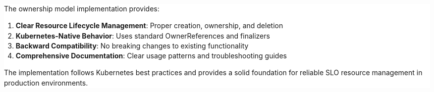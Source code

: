 The ownership model implementation provides:

1. **Clear Resource Lifecycle Management**: Proper creation, ownership, and deletion
2. **Kubernetes-Native Behavior**: Uses standard OwnerReferences and finalizers
3. **Backward Compatibility**: No breaking changes to existing functionality
4. **Comprehensive Documentation**: Clear usage patterns and troubleshooting guides

The implementation follows Kubernetes best practices and provides a solid foundation for reliable SLO resource management in production environments.
